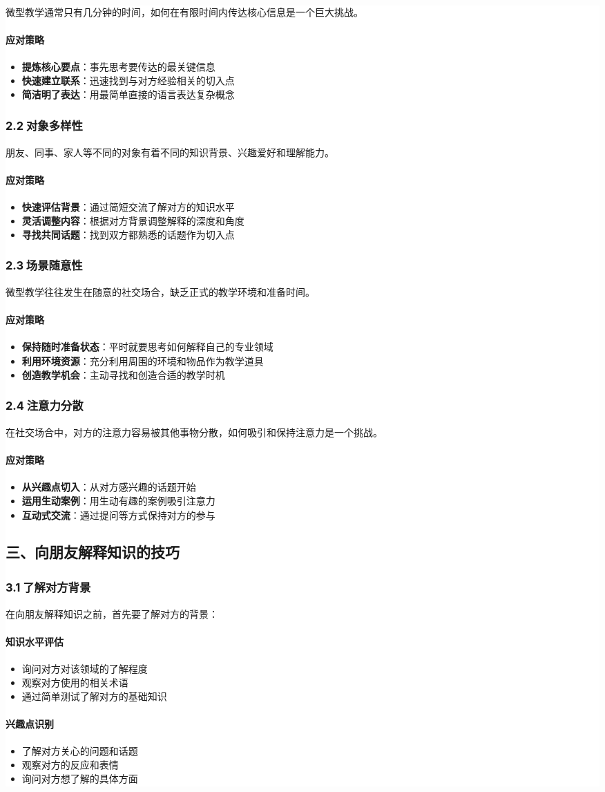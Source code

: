 微型教学通常只有几分钟的时间，如何在有限时间内传达核心信息是一个巨大挑战。

#### 应对策略

- **提炼核心要点**：事先思考要传达的最关键信息
- **快速建立联系**：迅速找到与对方经验相关的切入点
- **简洁明了表达**：用最简单直接的语言表达复杂概念

### 2.2 对象多样性

朋友、同事、家人等不同的对象有着不同的知识背景、兴趣爱好和理解能力。

#### 应对策略

- **快速评估背景**：通过简短交流了解对方的知识水平
- **灵活调整内容**：根据对方背景调整解释的深度和角度
- **寻找共同话题**：找到双方都熟悉的话题作为切入点

### 2.3 场景随意性

微型教学往往发生在随意的社交场合，缺乏正式的教学环境和准备时间。

#### 应对策略

- **保持随时准备状态**：平时就要思考如何解释自己的专业领域
- **利用环境资源**：充分利用周围的环境和物品作为教学道具
- **创造教学机会**：主动寻找和创造合适的教学时机

### 2.4 注意力分散

在社交场合中，对方的注意力容易被其他事物分散，如何吸引和保持注意力是一个挑战。

#### 应对策略

- **从兴趣点切入**：从对方感兴趣的话题开始
- **运用生动案例**：用生动有趣的案例吸引注意力
- **互动式交流**：通过提问等方式保持对方的参与

## 三、向朋友解释知识的技巧

### 3.1 了解对方背景

在向朋友解释知识之前，首先要了解对方的背景：

#### 知识水平评估

- 询问对方对该领域的了解程度
- 观察对方使用的相关术语
- 通过简单测试了解对方的基础知识

#### 兴趣点识别

- 了解对方关心的问题和话题
- 观察对方的反应和表情
- 询问对方想了解的具体方面
